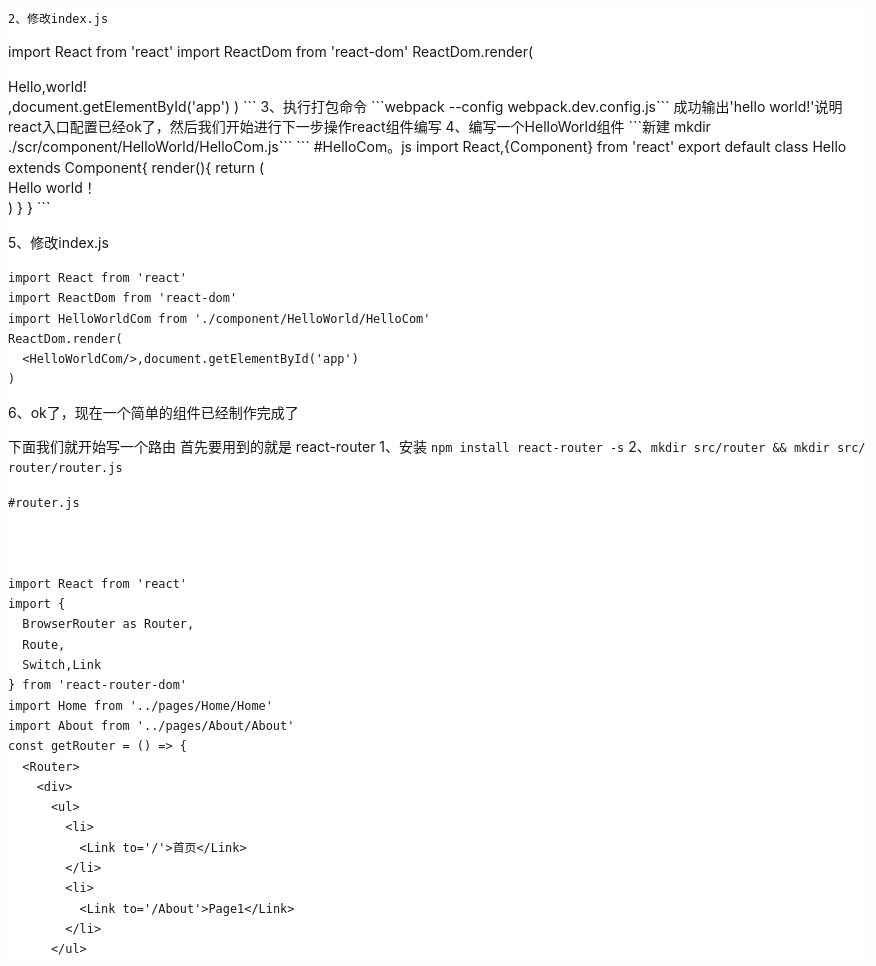 ```
2、修改index.js
```
import React from 'react'
import ReactDom from 'react-dom'
ReactDom.render(
  <div>Hello,world!</div>,document.getElementById('app')
)
```
3、执行打包命令  ```webpack --config webpack.dev.config.js```
成功输出'hello world!'说明react入口配置已经ok了，然后我们开始进行下一步操作react组件编写
4、编写一个HelloWorld组件
```新建 mkdir  ./scr/component/HelloWorld/HelloCom.js```
```
#HelloCom。js
import React,{Component} from 'react'
export default class Hello extends Component{
  render(){
    return (
      <div>
        Hello world！
      </div>
    )
  }
}
```

5、修改index.js
```
import React from 'react'
import ReactDom from 'react-dom'
import HelloWorldCom from './component/HelloWorld/HelloCom'
ReactDom.render(
  <HelloWorldCom/>,document.getElementById('app')
)
```
6、ok了，现在一个简单的组件已经制作完成了 


下面我们就开始写一个路由
首先要用到的就是 react-router
1、安装 ```npm install react-router -s```
2、```mkdir src/router && mkdir src/router/router.js```
```
#router.js 



import React from 'react'
import {
  BrowserRouter as Router,
  Route,
  Switch,Link
} from 'react-router-dom'
import Home from '../pages/Home/Home'
import About from '../pages/About/About'
const getRouter = () => {
  <Router>
    <div>
      <ul>
        <li>
          <Link to='/'>首页</Link>
        </li>
        <li>
          <Link to='/About'>Page1</Link>
        </li>
      </ul>